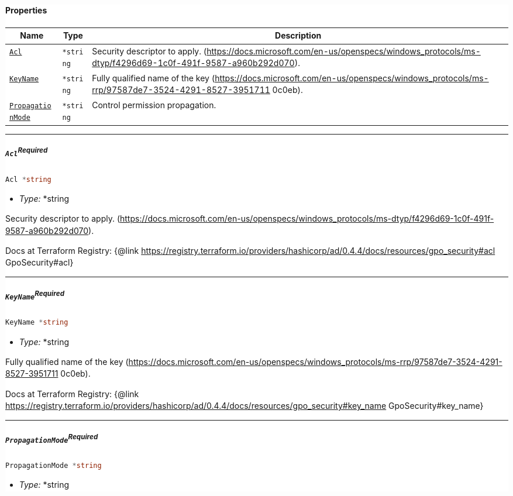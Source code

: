 #### Properties <a name="Properties" id="Properties"></a>

| **Name** | **Type** | **Description** |
| --- | --- | --- |
| <code><a href="#@cdktf/provider-ad.gpoSecurity.GpoSecurityRegistryKeys.property.acl">Acl</a></code> | <code>*string</code> | Security descriptor to apply. (https://docs.microsoft.com/en-us/openspecs/windows_protocols/ms-dtyp/f4296d69-1c0f-491f-9587-a960b292d070). |
| <code><a href="#@cdktf/provider-ad.gpoSecurity.GpoSecurityRegistryKeys.property.keyName">KeyName</a></code> | <code>*string</code> | Fully qualified name of the key (https://docs.microsoft.com/en-us/openspecs/windows_protocols/ms-rrp/97587de7-3524-4291-8527-3951711      0c0eb). |
| <code><a href="#@cdktf/provider-ad.gpoSecurity.GpoSecurityRegistryKeys.property.propagationMode">PropagationMode</a></code> | <code>*string</code> | Control permission propagation. |

---

##### `Acl`<sup>Required</sup> <a name="Acl" id="@cdktf/provider-ad.gpoSecurity.GpoSecurityRegistryKeys.property.acl"></a>

```go
Acl *string
```

- *Type:* *string

Security descriptor to apply. (https://docs.microsoft.com/en-us/openspecs/windows_protocols/ms-dtyp/f4296d69-1c0f-491f-9587-a960b292d070).

Docs at Terraform Registry: {@link https://registry.terraform.io/providers/hashicorp/ad/0.4.4/docs/resources/gpo_security#acl GpoSecurity#acl}

---

##### `KeyName`<sup>Required</sup> <a name="KeyName" id="@cdktf/provider-ad.gpoSecurity.GpoSecurityRegistryKeys.property.keyName"></a>

```go
KeyName *string
```

- *Type:* *string

Fully qualified name of the key (https://docs.microsoft.com/en-us/openspecs/windows_protocols/ms-rrp/97587de7-3524-4291-8527-3951711      0c0eb).

Docs at Terraform Registry: {@link https://registry.terraform.io/providers/hashicorp/ad/0.4.4/docs/resources/gpo_security#key_name GpoSecurity#key_name}

---

##### `PropagationMode`<sup>Required</sup> <a name="PropagationMode" id="@cdktf/provider-ad.gpoSecurity.GpoSecurityRegistryKeys.property.propagationMode"></a>

```go
PropagationMode *string
```

- *Type:* *string
